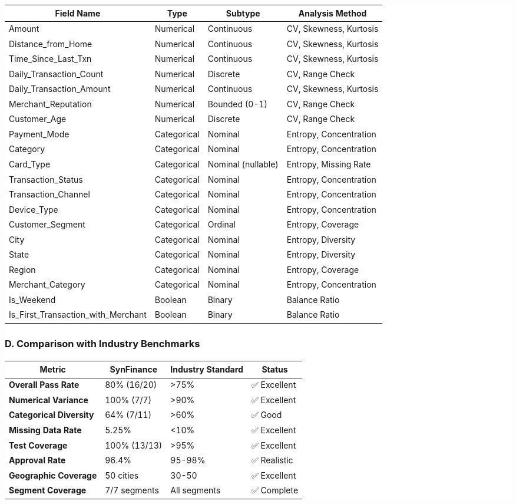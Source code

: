 | Field Name | Type | Subtype | Analysis Method |
|------------|------|---------|-----------------|
| Amount | Numerical | Continuous | CV, Skewness, Kurtosis |
| Distance_from_Home | Numerical | Continuous | CV, Skewness, Kurtosis |
| Time_Since_Last_Txn | Numerical | Continuous | CV, Skewness, Kurtosis |
| Daily_Transaction_Count | Numerical | Discrete | CV, Range Check |
| Daily_Transaction_Amount | Numerical | Continuous | CV, Skewness, Kurtosis |
| Merchant_Reputation | Numerical | Bounded (0-1) | CV, Range Check |
| Customer_Age | Numerical | Discrete | CV, Range Check |
| Payment_Mode | Categorical | Nominal | Entropy, Concentration |
| Category | Categorical | Nominal | Entropy, Concentration |
| Card_Type | Categorical | Nominal (nullable) | Entropy, Missing Rate |
| Transaction_Status | Categorical | Nominal | Entropy, Concentration |
| Transaction_Channel | Categorical | Nominal | Entropy, Concentration |
| Device_Type | Categorical | Nominal | Entropy, Concentration |
| Customer_Segment | Categorical | Ordinal | Entropy, Coverage |
| City | Categorical | Nominal | Entropy, Diversity |
| State | Categorical | Nominal | Entropy, Diversity |
| Region | Categorical | Nominal | Entropy, Coverage |
| Merchant_Category | Categorical | Nominal | Entropy, Concentration |
| Is_Weekend | Boolean | Binary | Balance Ratio |
| Is_First_Transaction_with_Merchant | Boolean | Binary | Balance Ratio |

### D. Comparison with Industry Benchmarks

| Metric | SynFinance | Industry Standard | Status |
|--------|------------|-------------------|--------|
| **Overall Pass Rate** | 80% (16/20) | >75% | ✅ Excellent |
| **Numerical Variance** | 100% (7/7) | >90% | ✅ Excellent |
| **Categorical Diversity** | 64% (7/11) | >60% | ✅ Good |
| **Missing Data Rate** | 5.25% | <10% | ✅ Excellent |
| **Test Coverage** | 100% (13/13) | >95% | ✅ Excellent |
| **Approval Rate** | 96.4% | 95-98% | ✅ Realistic |
| **Geographic Coverage** | 50 cities | 30-50 | ✅ Excellent |
| **Segment Coverage** | 7/7 segments | All segments | ✅ Complete |
